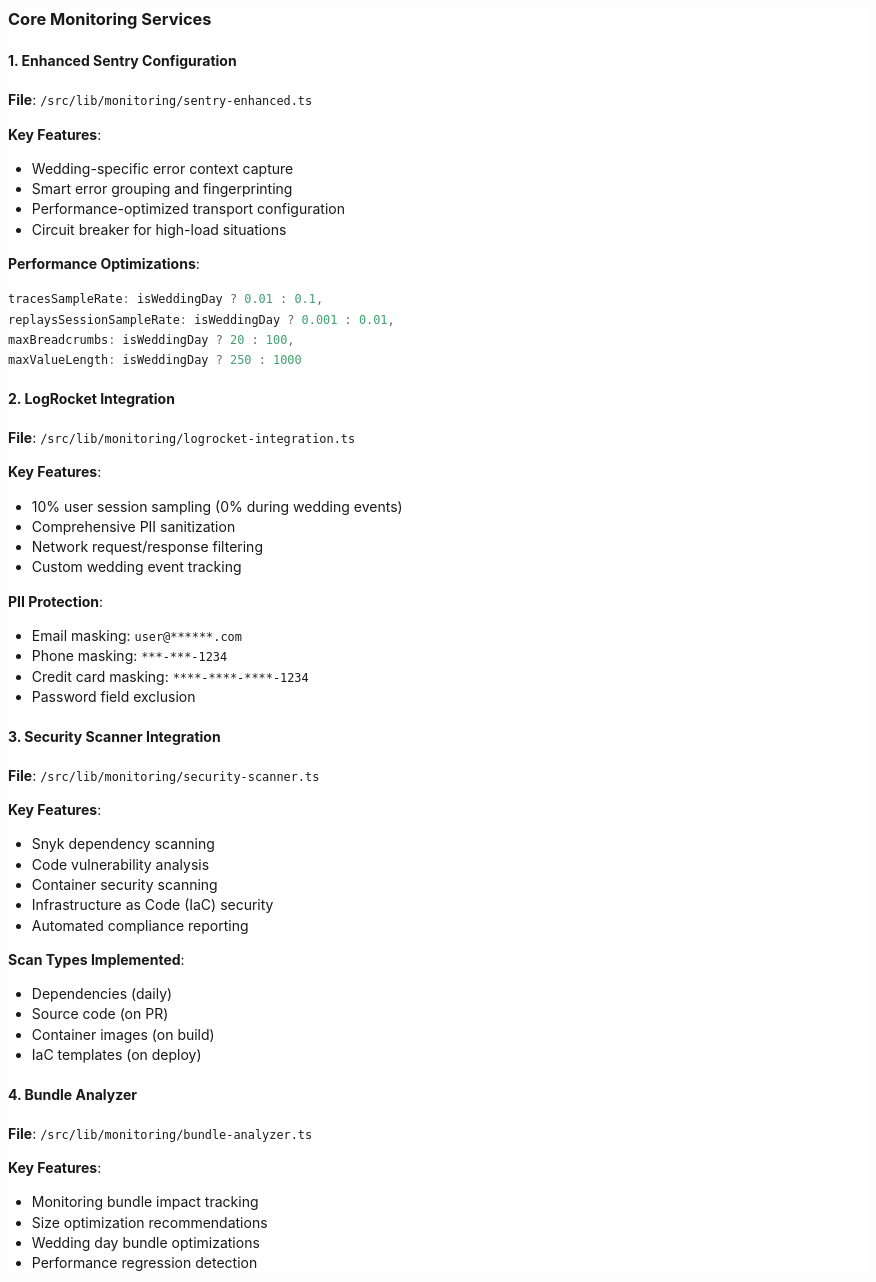 ### Core Monitoring Services

#### 1. Enhanced Sentry Configuration
**File**: `/src/lib/monitoring/sentry-enhanced.ts`

**Key Features**:
- Wedding-specific error context capture
- Smart error grouping and fingerprinting
- Performance-optimized transport configuration
- Circuit breaker for high-load situations

**Performance Optimizations**:
```typescript
tracesSampleRate: isWeddingDay ? 0.01 : 0.1,
replaysSessionSampleRate: isWeddingDay ? 0.001 : 0.01,
maxBreadcrumbs: isWeddingDay ? 20 : 100,
maxValueLength: isWeddingDay ? 250 : 1000
```

#### 2. LogRocket Integration
**File**: `/src/lib/monitoring/logrocket-integration.ts`

**Key Features**:
- 10% user session sampling (0% during wedding events)
- Comprehensive PII sanitization
- Network request/response filtering
- Custom wedding event tracking

**PII Protection**:
- Email masking: `user@******.com`
- Phone masking: `***-***-1234`
- Credit card masking: `****-****-****-1234`
- Password field exclusion

#### 3. Security Scanner Integration
**File**: `/src/lib/monitoring/security-scanner.ts`

**Key Features**:
- Snyk dependency scanning
- Code vulnerability analysis
- Container security scanning
- Infrastructure as Code (IaC) security
- Automated compliance reporting

**Scan Types Implemented**:
- Dependencies (daily)
- Source code (on PR)
- Container images (on build)
- IaC templates (on deploy)

#### 4. Bundle Analyzer
**File**: `/src/lib/monitoring/bundle-analyzer.ts`

**Key Features**:
- Monitoring bundle impact tracking
- Size optimization recommendations
- Wedding day bundle optimizations
- Performance regression detection
